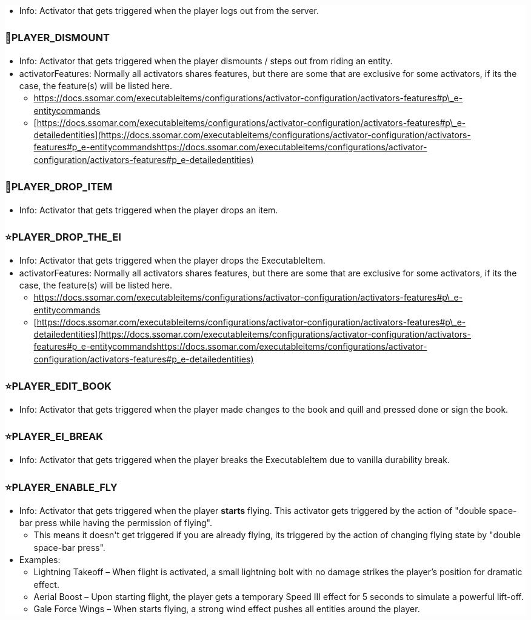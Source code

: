 * Info: Activator that gets triggered when the player logs out from the server.

### 🔹PLAYER\_DISMOUNT

* Info: Activator that gets triggered when the player dismounts / steps out from riding an entity. 
* activatorFeatures: Normally all activators shares features, but there are some that are exclusive for some activators, if its the case, the feature(s) will be listed here.
  * [https://docs.ssomar.com/executableitems/configurations/activator-configuration/activators-features#p\_e-entitycommands
    ](https://docs.ssomar.com/executableitems/configurations/activator-configuration/activators-features#p_e-entitycommandshttps://docs.ssomar.com/executableitems/configurations/activator-configuration/activators-features#p_e-detailedentities)
  * [https://docs.ssomar.com/executableitems/configurations/activator-configuration/activators-features#p\_e-detailedentities](https://docs.ssomar.com/executableitems/configurations/activator-configuration/activators-features#p_e-entitycommandshttps://docs.ssomar.com/executableitems/configurations/activator-configuration/activators-features#p_e-detailedentities)

### 🔹PLAYER\_DROP\_ITEM

* Info: Activator that gets triggered when the player drops an item. 

### ⭐PLAYER\_DROP\_THE\_EI

* Info: Activator that gets triggered when the player drops the ExecutableItem. 
* activatorFeatures: Normally all activators shares features, but there are some that are exclusive for some activators, if its the case, the feature(s) will be listed here.
  * [https://docs.ssomar.com/executableitems/configurations/activator-configuration/activators-features#p\_e-entitycommands
    ](https://docs.ssomar.com/executableitems/configurations/activator-configuration/activators-features#p_e-entitycommandshttps://docs.ssomar.com/executableitems/configurations/activator-configuration/activators-features#p_e-detailedentities)
  * [https://docs.ssomar.com/executableitems/configurations/activator-configuration/activators-features#p\_e-detailedentities](https://docs.ssomar.com/executableitems/configurations/activator-configuration/activators-features#p_e-entitycommandshttps://docs.ssomar.com/executableitems/configurations/activator-configuration/activators-features#p_e-detailedentities)

### ⭐PLAYER\_EDIT\_BOOK

* Info: Activator that gets triggered when the player made changes to the book and quill and pressed done or sign the book. 

### ⭐PLAYER\_EI\_BREAK

* Info: Activator that gets triggered when the player breaks the ExecutableItem due to vanilla durability break.

### ⭐PLAYER\_ENABLE\_FLY

* Info: Activator that gets triggered when the player **starts** flying. This activator gets triggered by the action of "double space-bar press while having the permission of flying".
  * This means it doesn't get triggered if you are already flying, its triggered by the action of changing flying state by "double space-bar press".
* Examples:
  * Lightning Takeoff – When flight is activated, a small lightning bolt with no damage strikes the player’s position for dramatic effect.
  * Aerial Boost – Upon starting flight, the player gets a temporary Speed III effect for 5 seconds to simulate a powerful lift-off.
  * Gale Force Wings – When starts flying, a strong wind effect pushes all entities around the player.
